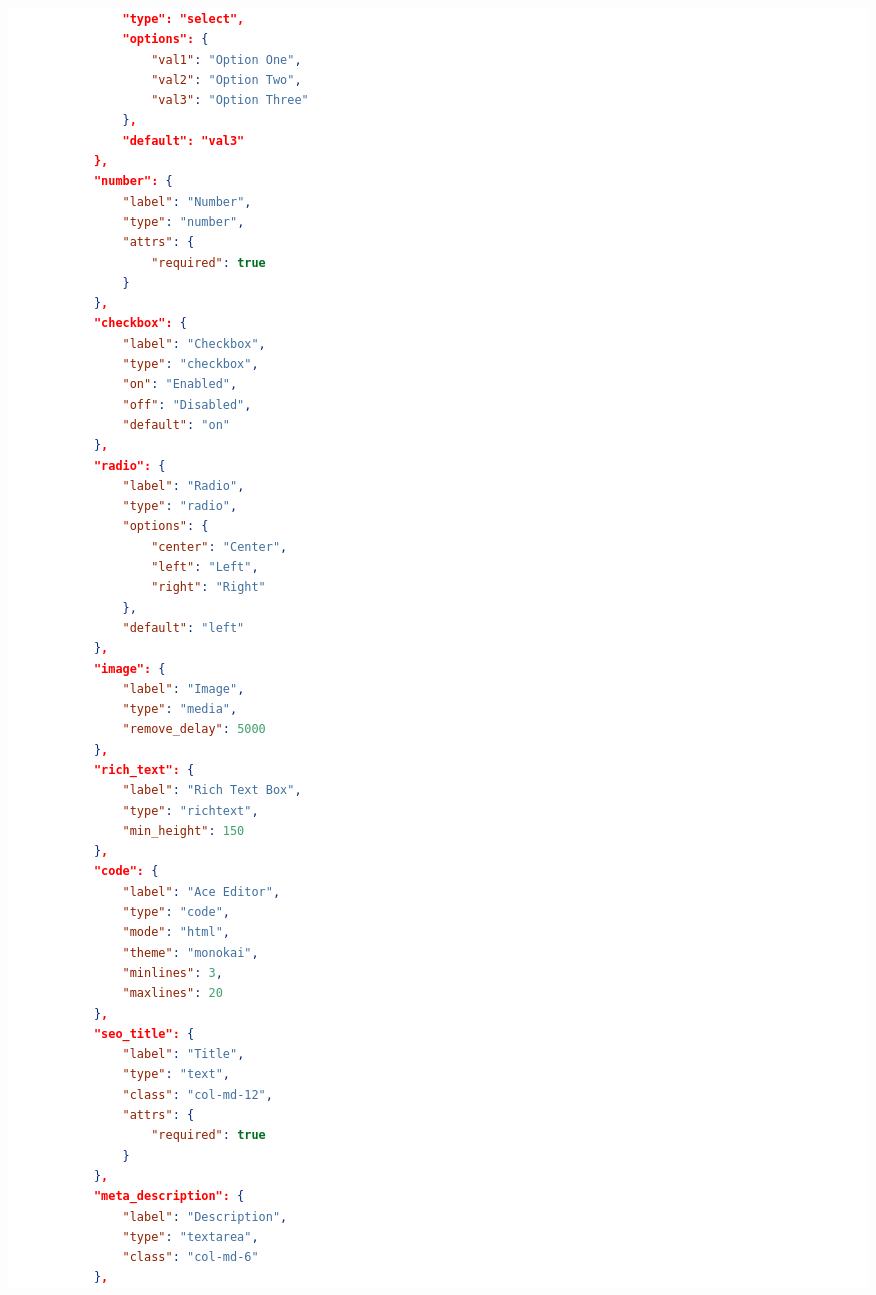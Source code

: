 ```json
                "type": "select",
                "options": {
                    "val1": "Option One",
                    "val2": "Option Two",
                    "val3": "Option Three"
                },
                "default": "val3"
            },
            "number": {
                "label": "Number",
                "type": "number",
                "attrs": {
                    "required": true
                }                
            },
            "checkbox": {
                "label": "Checkbox",
                "type": "checkbox",
                "on": "Enabled",
                "off": "Disabled",
                "default": "on"
            },
            "radio": {
                "label": "Radio",
                "type": "radio",
                "options": {
                    "center": "Center",
                    "left": "Left",
                    "right": "Right"
                },
                "default": "left"
            },
            "image": {
                "label": "Image",
                "type": "media",
                "remove_delay": 5000
            },
            "rich_text": {
                "label": "Rich Text Box",
                "type": "richtext",
                "min_height": 150
            },
            "code": {
                "label": "Ace Editor",
                "type": "code",
                "mode": "html",
                "theme": "monokai",
                "minlines": 3,
                "maxlines": 20
            },
            "seo_title": {
                "label": "Title",
                "type": "text",
                "class": "col-md-12",
                "attrs": {
                    "required": true     
                }
            },
            "meta_description": {
                "label": "Description",
                "type": "textarea",
                "class": "col-md-6"
            },
```